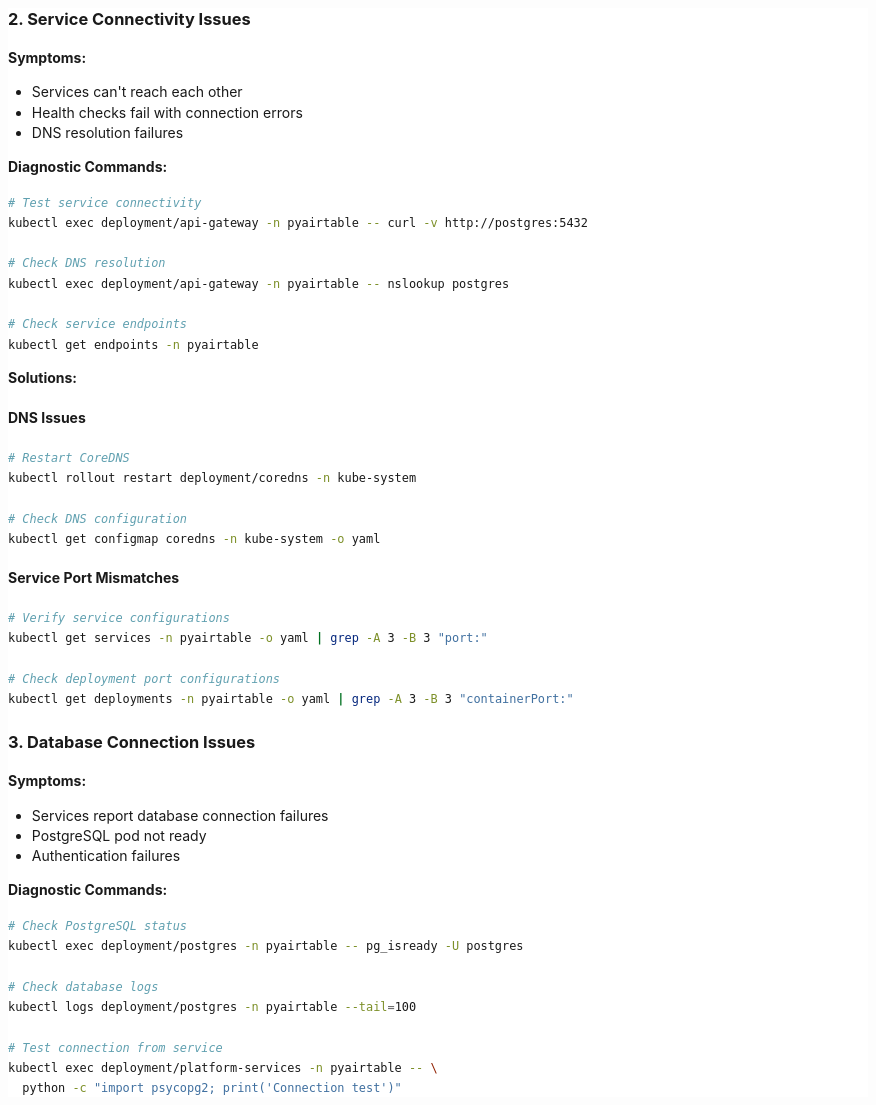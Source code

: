 ### 2. Service Connectivity Issues

**Symptoms:**
- Services can't reach each other
- Health checks fail with connection errors
- DNS resolution failures

**Diagnostic Commands:**
```bash
# Test service connectivity
kubectl exec deployment/api-gateway -n pyairtable -- curl -v http://postgres:5432

# Check DNS resolution
kubectl exec deployment/api-gateway -n pyairtable -- nslookup postgres

# Check service endpoints
kubectl get endpoints -n pyairtable
```

**Solutions:**

#### DNS Issues
```bash
# Restart CoreDNS
kubectl rollout restart deployment/coredns -n kube-system

# Check DNS configuration
kubectl get configmap coredns -n kube-system -o yaml
```

#### Service Port Mismatches
```bash
# Verify service configurations
kubectl get services -n pyairtable -o yaml | grep -A 3 -B 3 "port:"

# Check deployment port configurations
kubectl get deployments -n pyairtable -o yaml | grep -A 3 -B 3 "containerPort:"
```

### 3. Database Connection Issues

**Symptoms:**
- Services report database connection failures
- PostgreSQL pod not ready
- Authentication failures

**Diagnostic Commands:**
```bash
# Check PostgreSQL status
kubectl exec deployment/postgres -n pyairtable -- pg_isready -U postgres

# Check database logs
kubectl logs deployment/postgres -n pyairtable --tail=100

# Test connection from service
kubectl exec deployment/platform-services -n pyairtable -- \
  python -c "import psycopg2; print('Connection test')"
```
